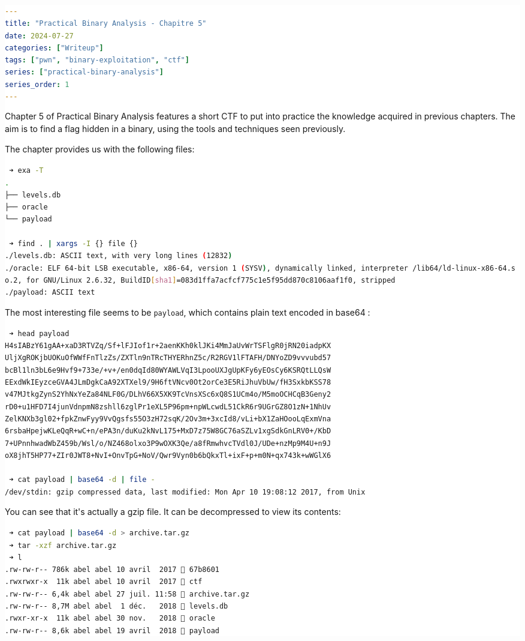 ```yaml
---
title: "Practical Binary Analysis - Chapitre 5"
date: 2024-07-27
categories: ["Writeup"]
tags: ["pwn", "binary-exploitation", "ctf"]
series: ["practical-binary-analysis"]
series_order: 1
---
```


Chapter 5 of Practical Binary Analysis features a short CTF to put into practice the knowledge acquired in previous chapters. The aim is to find a flag hidden in a binary, using the tools and techniques seen previously.

The chapter provides us with the following files:

```bash
 ➜ exa -T
.
├── levels.db
├── oracle
└── payload

 ➜ find . | xargs -I {} file {}
./levels.db: ASCII text, with very long lines (12832)
./oracle: ELF 64-bit LSB executable, x86-64, version 1 (SYSV), dynamically linked, interpreter /lib64/ld-linux-x86-64.so.2, for GNU/Linux 2.6.32, BuildID[sha1]=083d1ffa7acfcf775c1e5f95dd870c8106aaf1f0, stripped
./payload: ASCII text
```

The most interesting file seems to be `payload`, which contains plain text encoded in base64 :

```bash
 ➜ head payload
H4sIABzY61gAA+xaD3RTVZq/Sf+lFJIof1r+2aenKKh0klJKi4MmJaUvWrTSFlgR0jRN20iadpKX
UljXgROKjbUOKuOfWWfFnTlzZs/ZXTln9nTRcTHYERhnZ5c/R2RGV1lFTAFH/DNYoZD9vvvubd57
bcBl1ln3bL6e9Hvf9+733e/+v+/en0dqId80WYAWLVqI3LpooUXJgUpKFy6yEOsCy6KSRQtLLQsW
EExdWkIEyzceGVA4JLmDgkCaA92XTXel9/9H6ftVNcv0Ot2orCe3E5RiJhuVbUw/fH3SxkbKSS78
v47MJtkgZynS2YhNxYeZa84NLF0G/DLhV66X5XK9TcVnsXSc6xQ8S1UCm4o/M5moOCHCqB3Geny2
rD0+u1HFD7I4junVdnpmN8zshll6zglPr1eXL5P96pm+npWLcwdL51CkR6r9UGrGZ8O1zN+1NhUv
ZelKNXb3gl02+fpkZnwFyy9VvQgsfs55O3zH72sqK/2Ov3m+3xcId8/vLi+bX1ZaHOooLqExmVna
6rsbaHpejwKLeQqR+wC+n/ePA3n/duKu2kNvL175+MxD7z75W8GC76aSZLv1xgSdkGnLRV0+/KbD
7+UPnnhwadWbZ459b/Wsl/o/NZ468olxo3P9wOXK3Qe/a8fRmwhvcTVdl0J/UDe+nzMp9M4U+n9J
oX8jhT5HP77+ZIr0JWT8+NvI+OnvTpG+NoV/Qwr9Vyn0b6bQkxTl+ixF+p+m0N+qx743k+wWGlX6

 ➜ cat payload | base64 -d | file -
/dev/stdin: gzip compressed data, last modified: Mon Apr 10 19:08:12 2017, from Unix
```

You can see that it's actually a gzip file. It can be decompressed to view its contents:

```bash
 ➜ cat payload | base64 -d > archive.tar.gz
 ➜ tar -xzf archive.tar.gz
 ➜ l
.rw-rw-r-- 786k abel abel 10 avril  2017  67b8601
.rwxrwxr-x  11k abel abel 10 avril  2017  ctf
.rw-rw-r-- 6,4k abel abel 27 juil. 11:58  archive.tar.gz
.rw-rw-r-- 8,7M abel abel  1 déc.   2018  levels.db
.rwxr-xr-x  11k abel abel 30 nov.   2018  oracle
.rw-rw-r-- 8,6k abel abel 19 avril  2018  payload
```
